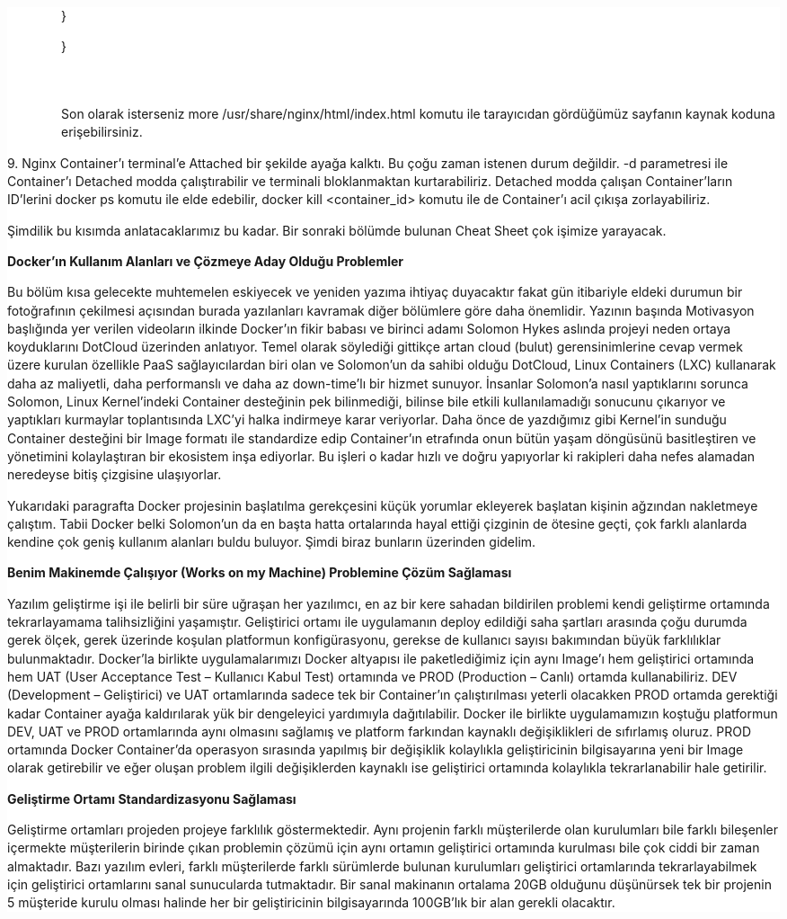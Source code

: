 <p style="padding-left: 60px;"><span class="s1"> <span class="Apple-converted-space">    </span>}</span></p>
<p style="padding-left: 60px;"><span class="s1"> }</span></p>
<p style="padding-left: 60px;"><span class="s5"><br />
</span><span class="s1"><br />
Son olarak isterseniz </span><span class="s4">more /usr/share/nginx/html/index.html</span><span class="s1"> komutu ile tarayıcıdan gördüğümüz sayfanın kaynak koduna erişebilirsiniz.</span></p>
<p><span class="s4">9. Nginx</span><span class="s1"> Container’ı terminal’e Attached bir şekilde ayağa kalktı. Bu çoğu zaman istenen durum değildir. </span><span class="s4">-d</span><span class="s1"> parametresi ile Container’ı Detached modda çalıştırabilir ve terminali bloklanmaktan kurtarabiliriz. Detached modda çalışan Container’ların ID’lerini </span><span class="s4">docker ps</span><span class="s1"> komutu ile elde edebilir, </span><span class="s4">docker kill &lt;container_id&gt;</span><span class="s1"> komutu ile de Container’ı acil çıkışa zorlayabiliriz.</span></p>
<p class="p1"><span class="s1">Şimdilik bu kısımda anlatacaklarımız bu kadar. Bir sonraki bölümde bulunan Cheat Sheet çok işimize yarayacak.</span></p>
<p class="p3"><strong><span class="s1">Docker’ın Kullanım Alanları ve Çözmeye Aday Olduğu Problemler</span></strong></p>
<p class="p1"><span class="s1">Bu bölüm kısa gelecekte muhtemelen eskiyecek ve yeniden yazıma ihtiyaç duyacaktır fakat gün itibariyle eldeki durumun bir fotoğrafının çekilmesi açısından burada yazılanları kavramak diğer bölümlere göre daha önemlidir. Yazının başında Motivasyon başlığında yer verilen videoların ilkinde Docker’ın fikir babası ve birinci adamı Solomon Hykes aslında projeyi neden ortaya koyduklarını DotCloud üzerinden anlatıyor. Temel olarak söylediği gittikçe artan cloud (bulut) gerensinimlerine cevap vermek üzere kurulan özellikle PaaS sağlayıcılardan biri olan ve Solomon’un da sahibi olduğu DotCloud, Linux Containers (LXC) kullanarak daha az maliyetli, daha performanslı ve daha az down-time’lı bir hizmet sunuyor. İnsanlar Solomon’a nasıl yaptıklarını sorunca Solomon, Linux Kernel’indeki Container desteğinin pek bilinmediği, bilinse bile etkili kullanılamadığı sonucunu çıkarıyor ve yaptıkları kurmaylar toplantısında LXC’yi halka indirmeye karar veriyorlar. Daha önce de yazdığımız gibi Kernel’in sunduğu Container desteğini bir Image formatı ile standardize edip Container’ın etrafında onun bütün yaşam döngüsünü basitleştiren ve yönetimini kolaylaştıran bir ekosistem inşa ediyorlar. Bu işleri o kadar hızlı ve doğru yapıyorlar ki rakipleri daha nefes alamadan neredeyse bitiş çizgisine ulaşıyorlar.</span></p>
<p class="p1"><span class="s1">Yukarıdaki paragrafta Docker projesinin başlatılma gerekçesini küçük yorumlar ekleyerek başlatan kişinin ağzından nakletmeye çalıştım. Tabii Docker belki Solomon’un da en başta hatta ortalarında hayal ettiği çizginin de ötesine geçti, çok farklı alanlarda kendine çok geniş kullanım alanları buldu buluyor. Şimdi biraz bunların üzerinden gidelim.</span></p>
<p class="p4"><strong><span class="s1">Benim Makinemde Çalışıyor (Works on my Machine) Problemine Çözüm Sağlaması</span></strong></p>
<p class="p1"><span class="s1">Yazılım geliştirme işi ile belirli bir süre uğraşan her yazılımcı, en az bir kere sahadan bildirilen problemi kendi geliştirme ortamında tekrarlayamama talihsizliğini yaşamıştır. Geliştirici ortamı ile uygulamanın deploy edildiği saha şartları arasında çoğu durumda gerek ölçek, gerek üzerinde koşulan platformun konfigürasyonu, gerekse de kullanıcı sayısı bakımından büyük farklılıklar bulunmaktadır. Docker’la birlikte uygulamalarımızı Docker altyapısı ile paketlediğimiz için aynı Image’ı hem geliştirici ortamında hem UAT (User Acceptance Test &#8211; Kullanıcı Kabul Test) ortamında ve PROD (Production &#8211; Canlı) ortamda kullanabiliriz. DEV (Development &#8211; Geliştirici) ve UAT ortamlarında sadece tek bir Container’ın çalıştırılması yeterli olacakken PROD ortamda gerektiği kadar Container ayağa kaldırılarak yük bir dengeleyici yardımıyla dağıtılabilir. Docker ile birlikte uygulamamızın koştuğu platformun DEV, UAT ve PROD ortamlarında aynı olmasını sağlamış ve platform farkından kaynaklı değişiklikleri de sıfırlamış oluruz. PROD ortamında Docker Container’da operasyon sırasında yapılmış bir değişiklik kolaylıkla geliştiricinin bilgisayarına yeni bir Image olarak getirebilir ve eğer oluşan problem ilgili değişiklerden kaynaklı ise geliştirici ortamında kolaylıkla tekrarlanabilir hale getirilir.</span></p>
<p class="p4"><strong><span class="s1">Geliştirme Ortamı Standardizasyonu Sağlaması</span></strong></p>
<p class="p1"><span class="s1">Geliştirme ortamları projeden projeye farklılık göstermektedir. Aynı projenin farklı müşterilerde olan kurulumları bile farklı bileşenler içermekte müşterilerin birinde çıkan problemin çözümü için aynı ortamın geliştirici ortamında kurulması bile çok ciddi bir zaman almaktadır. Bazı yazılım evleri, farklı müşterilerde farklı sürümlerde bulunan kurulumları geliştirici ortamlarında tekrarlayabilmek için geliştirici ortamlarını sanal sunucularda tutmaktadır. Bir sanal makinanın ortalama 20GB olduğunu düşünürsek tek bir projenin 5 müşteride kurulu olması halinde her bir geliştiricinin bilgisayarında 100GB’lık bir alan gerekli olacaktır.</span></p>